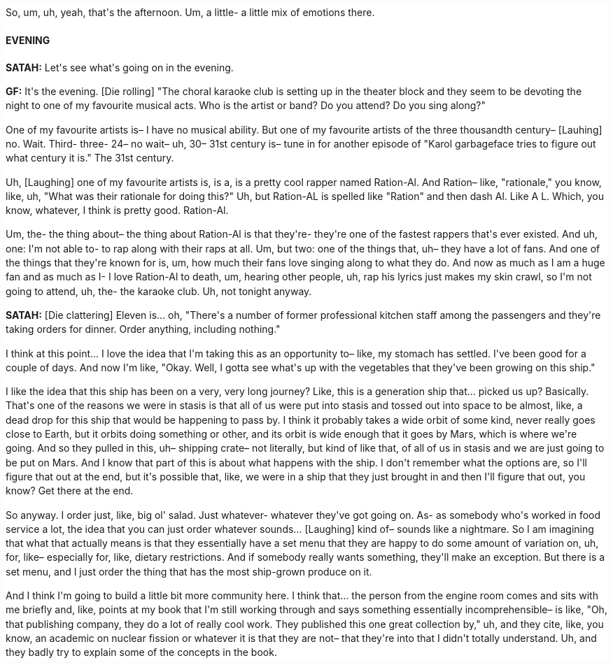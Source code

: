 So, um, uh, yeah, that's the afternoon. Um, a little- a little mix of emotions there.

#### EVENING

**SATAH:** Let's see what's going on in the evening.

**GF:** It's the evening. \[Die rolling\] "The choral karaoke club is setting up in the theater block and they seem to be devoting the night to one of my favourite musical acts. Who is the artist or band? Do you attend? Do you sing along?"

One of my favourite artists is– I have no musical ability. But one of my favourite artists of the three thousandth century– \[Lauhing\] no. Wait. Third- three- 24– no wait– uh, 30– 31st century is– tune in for another episode of "Karol garbageface tries to figure out what century it is." The 31st century.

Uh, \[Laughing\] one of my favourite artists is, is a, is a pretty cool rapper named Ration-Al. And Ration– like, "rationale," you know, like, uh, "What was their rationale for doing this?" Uh, but Ration-AL is spelled like "Ration" and then dash Al. Like A L. Which, you know, whatever, I think is pretty good. Ration-Al.

Um, the- the thing about– the thing about Ration-Al is that they're- they're one of the fastest rappers that's ever existed. And uh, one: I'm not able to- to rap along with their raps at all. Um, but two: one of the things that, uh– they have a lot of fans. And one of the things that they're known for is, um, how much their fans love singing along to what they do. And now as much as I am a huge fan and as much as I- I love Ration-Al to death, um, hearing other people, uh, rap his lyrics just makes my skin crawl, so I'm not going to attend, uh, the- the karaoke club. Uh, not tonight anyway.

**SATAH:** \[Die clattering\] Eleven is… oh, "There's a number of former professional kitchen staff among the passengers and they're taking orders for dinner. Order anything, including nothing."

I think at this point… I love the idea that I'm taking this as an opportunity to– like, my stomach has settled. I've been good for a couple of days. And now I'm like, "Okay. Well, I gotta see what's up with the vegetables that they've been growing on this ship."

I like the idea that this ship has been on a very, very long journey? Like, this is a generation ship that… picked us up? Basically. That's one of the reasons we were in stasis is that all of us were put into stasis and tossed out into space to be almost, like, a dead drop for this ship that would be happening to pass by. I think it probably takes a wide orbit of some kind, never really goes close to Earth, but it orbits doing something or other, and its orbit is wide enough that it goes by Mars, which is where we're going. And so they pulled in this, uh– shipping crate– not literally, but kind of like that, of all of us in stasis and we are just going to be put on Mars. And I know that part of this is about what happens with the ship. I don't remember what the options are, so I'll figure that out at the end, but it's possible that, like, we were in a ship that they just brought in and then I'll figure that out, you know? Get there at the end.

So anyway. I order just, like, big ol' salad. Just whatever- whatever they've got going on. As- as somebody who's worked in food service a lot, the idea that you can just order whatever sounds… \[Laughing\] kind of– sounds like a nightmare. So I am imagining that what that actually means is that they essentially have a set menu that they are happy to do some amount of variation on, uh, for, like– especially for, like, dietary restrictions. And if somebody really wants something, they'll make an exception. But there is a set menu, and I just order the thing that has the most ship-grown produce on it.

And I think I'm going to build a little bit more community here. I think that… the person from the engine room comes and sits with me briefly and, like, points at my book that I'm still working through and says something essentially incomprehensible– is like, "Oh, that publishing company, they do a lot of really cool work. They published this one great collection by," uh, and they cite, like, you know, an academic on nuclear fission or whatever it is that they are not– that they're into that I didn't totally understand. Uh, and they badly try to explain some of the concepts in the book.
